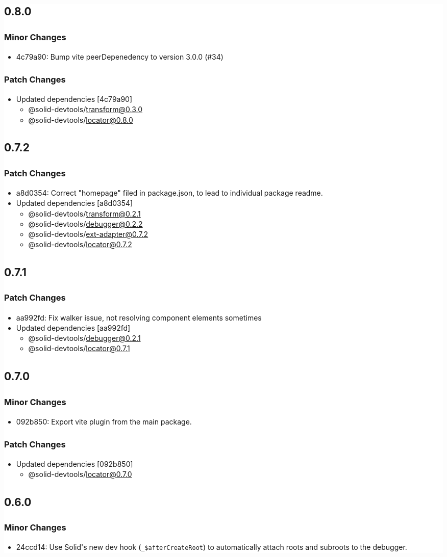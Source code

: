 ## 0.8.0

### Minor Changes

- 4c79a90: Bump vite peerDepenedency to version 3.0.0 (#34)

### Patch Changes

- Updated dependencies [4c79a90]
  - @solid-devtools/transform@0.3.0
  - @solid-devtools/locator@0.8.0

## 0.7.2

### Patch Changes

- a8d0354: Correct "homepage" filed in package.json, to lead to individual package readme.
- Updated dependencies [a8d0354]
  - @solid-devtools/transform@0.2.1
  - @solid-devtools/debugger@0.2.2
  - @solid-devtools/ext-adapter@0.7.2
  - @solid-devtools/locator@0.7.2

## 0.7.1

### Patch Changes

- aa992fd: Fix walker issue, not resolving component elements sometimes
- Updated dependencies [aa992fd]
  - @solid-devtools/debugger@0.2.1
  - @solid-devtools/locator@0.7.1

## 0.7.0

### Minor Changes

- 092b850: Export vite plugin from the main package.

### Patch Changes

- Updated dependencies [092b850]
  - @solid-devtools/locator@0.7.0

## 0.6.0

### Minor Changes

- 24ccd14: Use Solid's new dev hook (`_$afterCreateRoot`) to automatically attach roots and subroots to the debugger.
